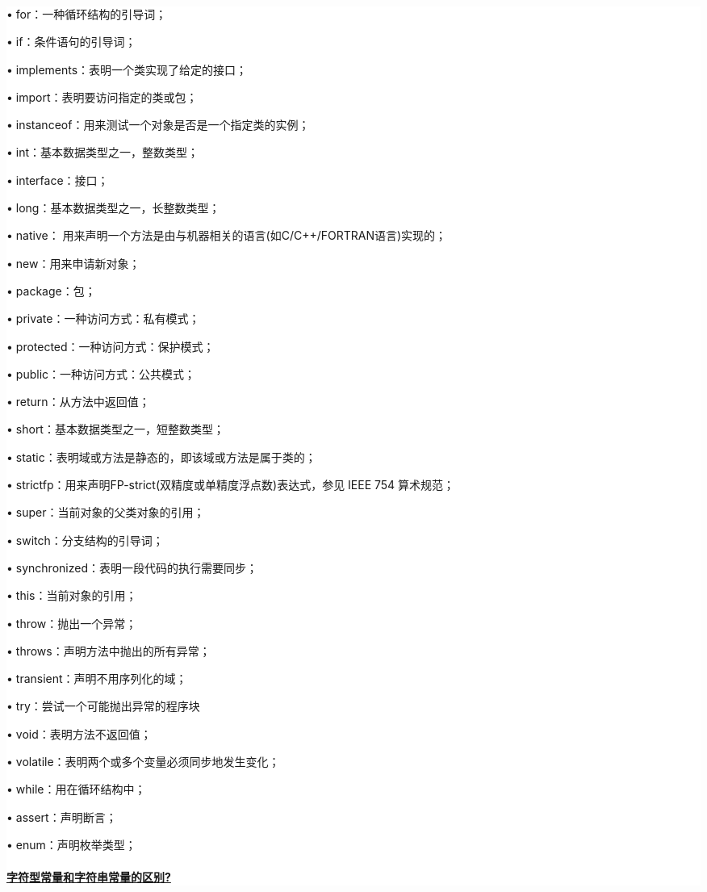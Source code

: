 • for：一种循环结构的引导词；

• if：条件语句的引导词；

• implements：表明一个类实现了给定的接口；

• import：表明要访问指定的类或包；

• instanceof：用来测试一个对象是否是一个指定类的实例；

• int：基本数据类型之一，整数类型；

• interface：接口；

• long：基本数据类型之一，长整数类型；

• native： 用来声明一个方法是由与机器相关的语言(如C/C++/FORTRAN语言)实现的； 

• new：用来申请新对象；

• package：包；

• private：一种访问方式：私有模式；

• protected：一种访问方式：保护模式；

• public：一种访问方式：公共模式；

• return：从方法中返回值；

• short：基本数据类型之一，短整数类型；

• static：表明域或方法是静态的，即该域或方法是属于类的；

• strictfp：用来声明FP-strict(双精度或单精度浮点数)表达式，参见 IEEE 754 算术规范；

• super：当前对象的父类对象的引用；

• switch：分支结构的引导词；

• synchronized：表明一段代码的执行需要同步；

• this：当前对象的引用；

• throw：抛出一个异常；

• throws：声明方法中抛出的所有异常；

• transient：声明不用序列化的域；

• try：尝试一个可能抛出异常的程序块

• void：表明方法不返回值；

• volatile：表明两个或多个变量必须同步地发生变化；

• while：用在循环结构中；

• assert：声明断言；

• enum：声明枚举类型；



#### [字符型常量和字符串常量的区别?]()
